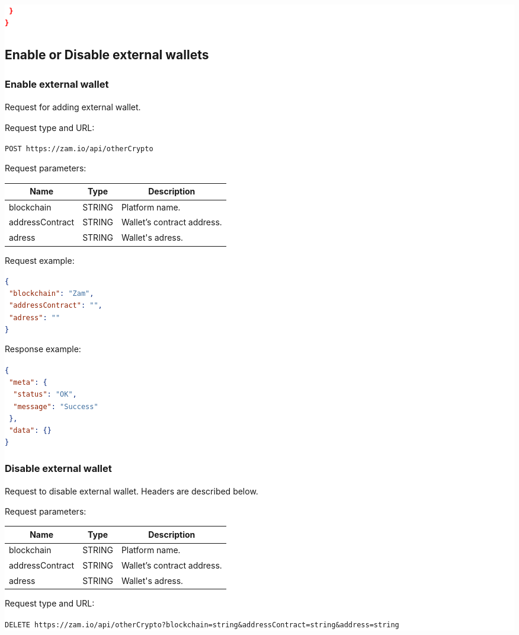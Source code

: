 ```json
 }
}
```
## Enable or Disable external wallets

### Enable external wallet

Request for adding external wallet.

Request type and URL:
```
POST https://zam.io/api/otherCrypto
```

Request parameters:

Name | Type | Description
------------ | ------------ | ------------
blockchain | STRING | Platform name.
addressContract | STRING | Wallet’s contract address.
adress | STRING | Wallet's adress.

Request example:
```json
{
 "blockchain": "Zam",
 "addressContract": "",
 "adress": ""
}
```

Response example:
```json
{
 "meta": {
  "status": "OK",
  "message": "Success"
 },
 "data": {}
}
```

### Disable external wallet
Request to disable external wallet. Headers are described below.

Request parameters:

Name | Type | Description
------------ | ------------ | ------------
blockchain | STRING | Platform name.
addressContract | STRING | Wallet’s contract address.
adress | STRING | Wallet's adress.

Request type and URL:
```
DELETE https://zam.io/api/otherCrypto?blockchain=string&addressContract=string&address=string
```
